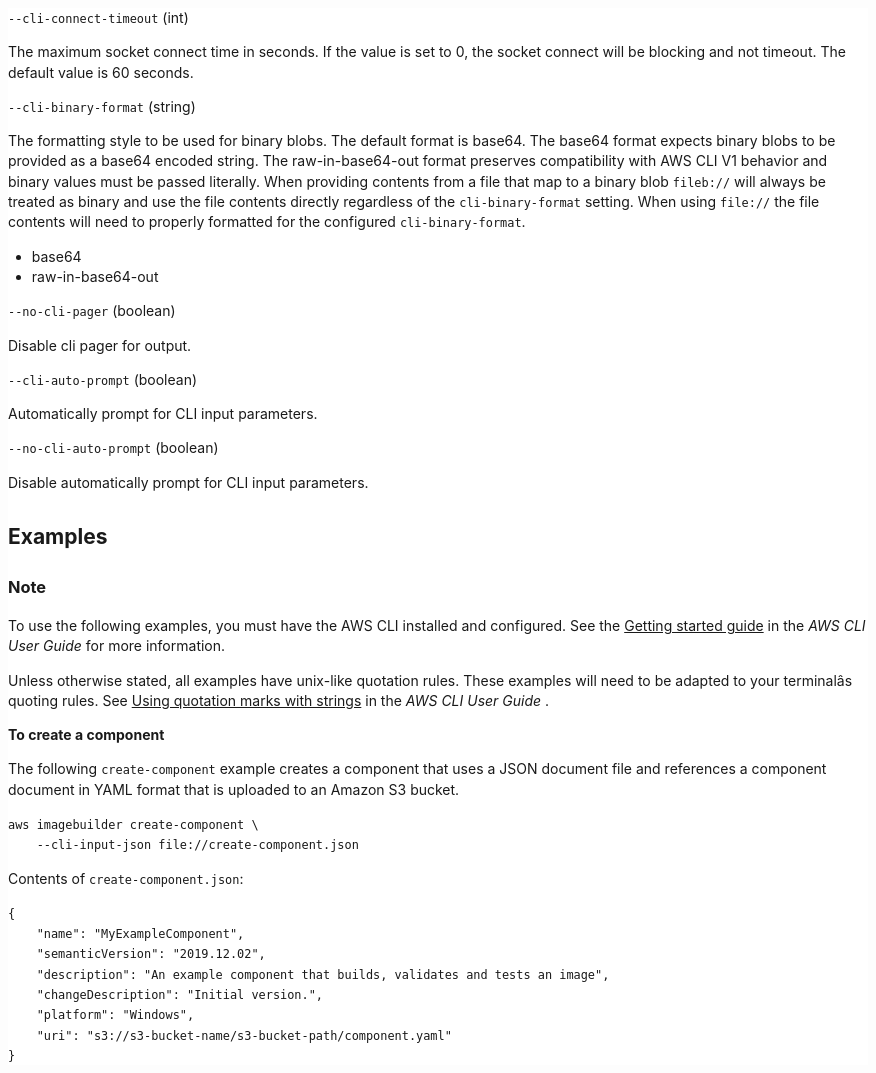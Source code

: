 `--cli-connect-timeout` (int)

The maximum socket connect time in seconds. If the value is set to 0, the socket connect will be blocking and not timeout. The default value is 60 seconds.

`--cli-binary-format` (string)

The formatting style to be used for binary blobs. The default format is base64. The base64 format expects binary blobs to be provided as a base64 encoded string. The raw-in-base64-out format preserves compatibility with AWS CLI V1 behavior and binary values must be passed literally. When providing contents from a file that map to a binary blob `fileb://` will always be treated as binary and use the file contents directly regardless of the `cli-binary-format` setting. When using `file://` the file contents will need to properly formatted for the configured `cli-binary-format`.

- base64
- raw-in-base64-out

`--no-cli-pager` (boolean)

Disable cli pager for output.

`--cli-auto-prompt` (boolean)

Automatically prompt for CLI input parameters.

`--no-cli-auto-prompt` (boolean)

Disable automatically prompt for CLI input parameters.

## Examples

### Note

To use the following examples, you must have the AWS CLI installed and configured. See the [Getting started guide](https://docs.aws.amazon.com/cli/latest/userguide/cli-chap-getting-started.html) in the *AWS CLI User Guide* for more information.

Unless otherwise stated, all examples have unix-like quotation rules. These examples will need to be adapted to your terminalâs quoting rules. See [Using quotation marks with strings](https://docs.aws.amazon.com/cli/latest/userguide/cli-usage-parameters-quoting-strings.html) in the *AWS CLI User Guide* .

**To create a component**

The following `create-component` example creates a component that uses a JSON document file and references a component document in YAML format that is uploaded to an Amazon S3 bucket.

```
aws imagebuilder create-component \
    --cli-input-json file://create-component.json
```

Contents of `create-component.json`:

```
{
    "name": "MyExampleComponent",
    "semanticVersion": "2019.12.02",
    "description": "An example component that builds, validates and tests an image",
    "changeDescription": "Initial version.",
    "platform": "Windows",
    "uri": "s3://s3-bucket-name/s3-bucket-path/component.yaml"
}
```
